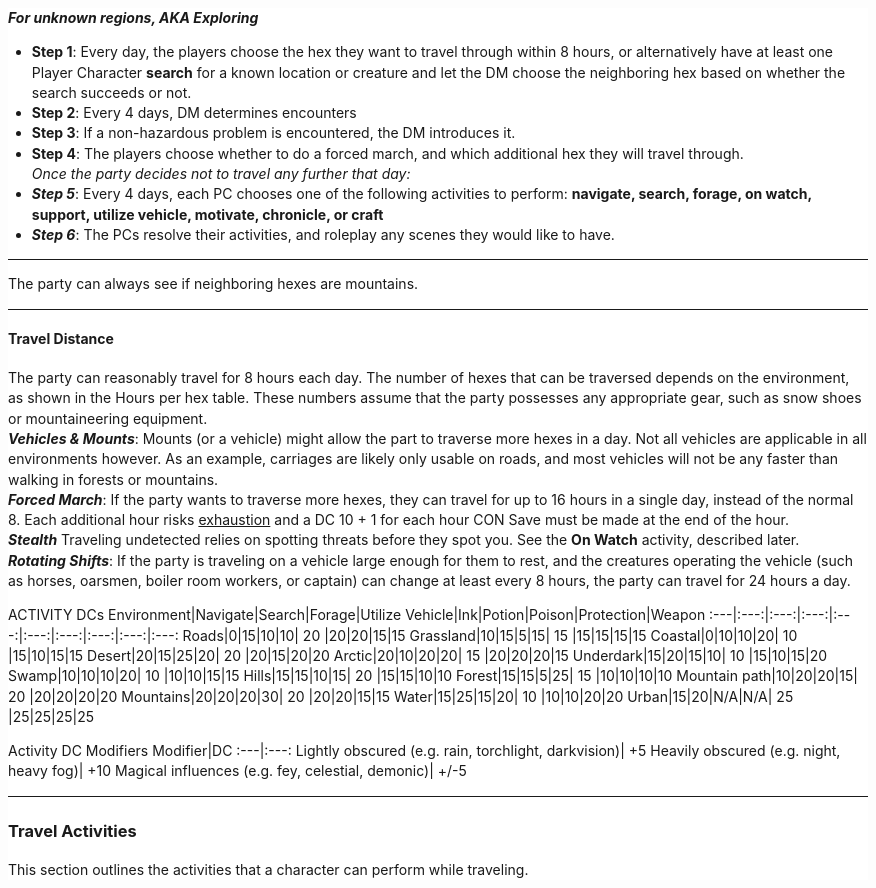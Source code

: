 **_For unknown regions, AKA Exploring_**  
* **Step 1**: Every day, the players choose the hex they want to travel through within 8 hours, or alternatively have at least one Player Character **search** for a known location or creature and let the DM choose the neighboring hex based on whether the search succeeds or not.  
* **Step 2**: Every 4 days, DM determines encounters  
* **Step 3**: If a non-hazardous problem is encountered, the DM introduces it.  
* **Step 4**: The players choose whether to do a forced march, and which additional hex they will travel through.  
_Once the party decides not to travel any further that day:_  
* **_Step 5_**: Every 4 days, each PC chooses one of the following activities to perform: **navigate, search, forage, on watch, support, utilize vehicle, motivate, chronicle, or craft**  
* **_Step 6_**: The PCs resolve their activities, and roleplay any scenes they would like to have.  
___
The party can always see if neighboring hexes are mountains.  
___
#### Travel Distance  
The party can reasonably travel for 8 hours each day. The number of hexes that can be traversed depends on the environment, as shown in the Hours per hex table. These numbers assume that the party possesses any appropriate gear, such as snow shoes or mountaineering equipment.  
**_Vehicles & Mounts_**: Mounts (or a vehicle) might allow the part to traverse more hexes in a day. Not all vehicles are applicable in all environments however. As an example, carriages are likely only usable on roads, and most vehicles will not be any faster than walking in forests or mountains.  
**_Forced March_**: If the party wants to traverse more hexes, they can travel for up to 16 hours in a single day, instead of the normal 8. Each additional hour risks [exhaustion](https://github.com/AB-1010/DnD/#exhaustion) and a DC 10 + 1 for each hour CON Save must be made at the end of the hour.  
**_Stealth_** Traveling undetected relies on spotting threats before they spot you. See the **On Watch** activity, described later.  
**_Rotating Shifts_**: If the party is traveling on a vehicle large enough for them to rest, and the creatures operating the vehicle (such as horses, oarsmen, boiler room workers, or captain) can change at least every 8 hours, the party can travel for 24 hours a day.  

ACTIVITY DCs
Environment|Navigate|Search|Forage|Utilize Vehicle|Ink|Potion|Poison|Protection|Weapon
:---|:---:|:---:|:---:|:---:|:---:|:---:|:---:|:---:|:---:
Roads|0|15|10|10| 20 |20|20|15|15
Grassland|10|15|5|15| 15 |15|15|15|15
Coastal|0|10|10|20| 10 |15|10|15|15
Desert|20|15|25|20| 20 |20|15|20|20
Arctic|20|10|20|20| 15 |20|20|20|15
Underdark|15|20|15|10| 10 |15|10|15|20
Swamp|10|10|10|20| 10 |10|10|15|15
Hills|15|15|10|15| 20 |15|15|10|10
Forest|15|15|5|25| 15 |10|10|10|10
Mountain path|10|20|20|15| 20 |20|20|20|20
Mountains|20|20|20|30| 20 |20|20|15|15
Water|15|25|15|20| 10 |10|10|20|20
Urban|15|20|N/A|N/A| 25 |25|25|25|25

Activity DC Modifiers
Modifier|DC
:---|:---:
Lightly obscured (e.g. rain, torchlight, darkvision)| +5
Heavily obscured (e.g. night, heavy fog)| +10
Magical influences (e.g. fey, celestial, demonic)| +/-5
___
### Travel Activities  
This section outlines the activities that a character can perform while traveling.
